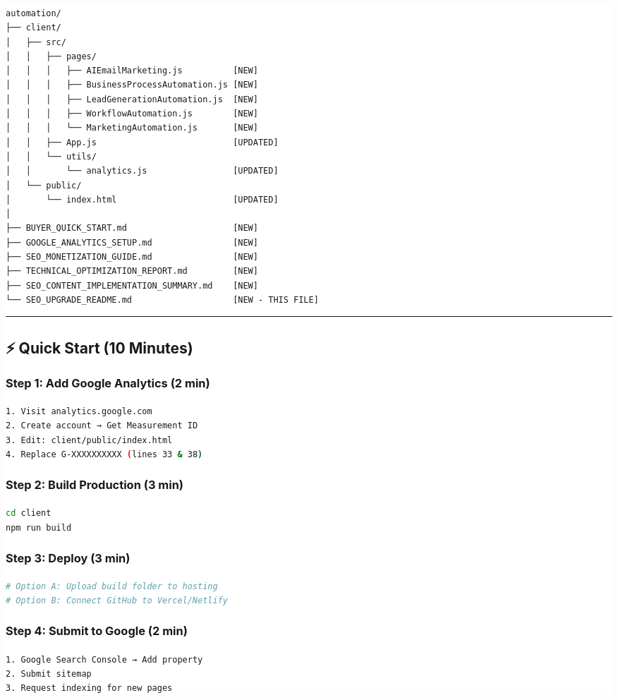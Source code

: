 ```
automation/
├── client/
│   ├── src/
│   │   ├── pages/
│   │   │   ├── AIEmailMarketing.js          [NEW]
│   │   │   ├── BusinessProcessAutomation.js [NEW]
│   │   │   ├── LeadGenerationAutomation.js  [NEW]
│   │   │   ├── WorkflowAutomation.js        [NEW]
│   │   │   └── MarketingAutomation.js       [NEW]
│   │   ├── App.js                           [UPDATED]
│   │   └── utils/
│   │       └── analytics.js                 [UPDATED]
│   └── public/
│       └── index.html                       [UPDATED]
│
├── BUYER_QUICK_START.md                     [NEW]
├── GOOGLE_ANALYTICS_SETUP.md                [NEW]
├── SEO_MONETIZATION_GUIDE.md                [NEW]
├── TECHNICAL_OPTIMIZATION_REPORT.md         [NEW]
├── SEO_CONTENT_IMPLEMENTATION_SUMMARY.md    [NEW]
└── SEO_UPGRADE_README.md                    [NEW - THIS FILE]
```

---

## ⚡ Quick Start (10 Minutes)

### Step 1: Add Google Analytics (2 min)
```bash
1. Visit analytics.google.com
2. Create account → Get Measurement ID
3. Edit: client/public/index.html
4. Replace G-XXXXXXXXXX (lines 33 & 38)
```

### Step 2: Build Production (3 min)
```bash
cd client
npm run build
```

### Step 3: Deploy (3 min)
```bash
# Option A: Upload build folder to hosting
# Option B: Connect GitHub to Vercel/Netlify
```

### Step 4: Submit to Google (2 min)
```bash
1. Google Search Console → Add property
2. Submit sitemap
3. Request indexing for new pages
```
